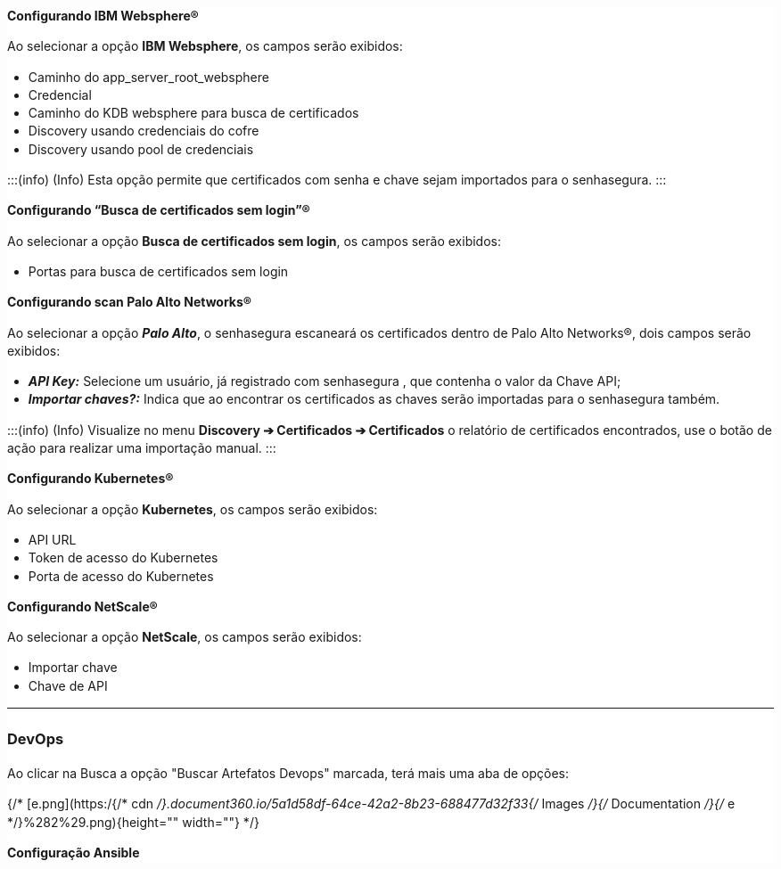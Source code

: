 **Configurando IBM Websphere®**

Ao selecionar a opção **IBM Websphere**, os campos serão exibidos:

- Caminho do app_server_root_websphere
- Credencial
- Caminho do KDB websphere para busca de certificados
- Discovery usando credenciais do cofre
- Discovery usando pool de credenciais

:::(info) (Info)
Esta opção permite que certificados com senha e chave sejam importados para o senhasegura.
:::

**Configurando “Busca de certificados sem login”®**

Ao selecionar a opção **Busca de certificados sem login**, os campos serão exibidos:

- Portas para busca de certificados sem login

**Configurando scan Palo Alto Networks®**

Ao selecionar a opção ***Palo Alto***, o senhasegura escaneará os certificados dentro de Palo Alto Networks®, dois campos serão exibidos:

- ***API Key:*** Selecione um usuário, já registrado com senhasegura , que contenha o valor da Chave API;
- ***Importar chaves?:*** Indica que ao encontrar os certificados as chaves serão importadas para o senhasegura também.

:::(info) (Info)
Visualize no menu **Discovery ➔ Certificados ➔ Certificados** o relatório de certificados encontrados, use o botão de ação para realizar uma importação manual.
:::

**Configurando Kubernetes®**

Ao selecionar a opção **Kubernetes**, os campos serão exibidos:

- API URL
- Token de acesso do Kubernetes
- Porta de acesso do Kubernetes

**Configurando NetScale®**

Ao selecionar a opção **NetScale**, os campos serão exibidos:

- Importar chave
- Chave de API

---

### DevOps

Ao clicar na Busca a opção "Buscar Artefatos Devops" marcada, terá mais uma aba de opções:

{/* [e.png](https:/{/* cdn */}.document360.io/5a1d58df-64ce-42a2-8b23-688477d32f33{/* Images */}{/* Documentation */}{/* e */}%282%29.png){height="" width=""} */}

**Configuração Ansible**
